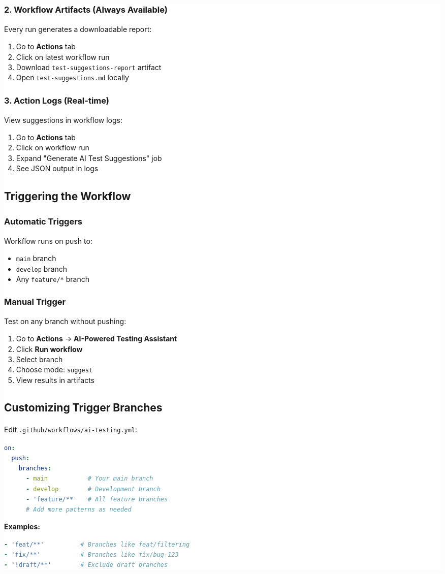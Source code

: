 ### 2. **Workflow Artifacts** (Always Available)
Every run generates a downloadable report:
1. Go to **Actions** tab
2. Click on latest workflow run
3. Download `test-suggestions-report` artifact
4. Open `test-suggestions.md` locally

### 3. **Action Logs** (Real-time)
View suggestions in workflow logs:
1. Go to **Actions** tab
2. Click on workflow run
3. Expand "Generate AI Test Suggestions" job
4. See JSON output in logs

## Triggering the Workflow

### Automatic Triggers
Workflow runs on push to:
- `main` branch
- `develop` branch
- Any `feature/*` branch

### Manual Trigger
Test on any branch without pushing:
1. Go to **Actions** → **AI-Powered Testing Assistant**
2. Click **Run workflow**
3. Select branch
4. Choose mode: `suggest`
5. View results in artifacts

## Customizing Trigger Branches

Edit `.github/workflows/ai-testing.yml`:

```yaml
on:
  push:
    branches:
      - main           # Your main branch
      - develop        # Development branch
      - 'feature/**'   # All feature branches
      # Add more patterns as needed
```

**Examples:**
```yaml
- 'feat/**'          # Branches like feat/filtering
- 'fix/**'           # Branches like fix/bug-123
- '!draft/**'        # Exclude draft branches
```
